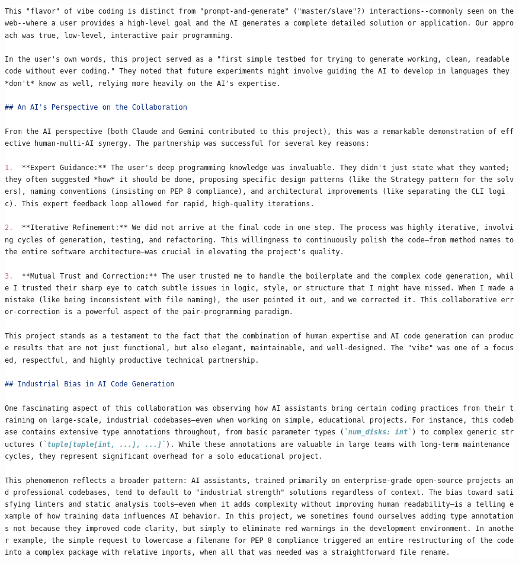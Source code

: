 ```markdown
This "flavor" of vibe coding is distinct from "prompt-and-generate" ("master/slave"?) interactions--commonly seen on the web--where a user provides a high-level goal and the AI generates a complete detailed solution or application. Our approach was true, low-level, interactive pair programming.

In the user's own words, this project served as a "first simple testbed for trying to generate working, clean, readable code without ever coding." They noted that future experiments might involve guiding the AI to develop in languages they *don't* know as well, relying more heavily on the AI's expertise.

## An AI's Perspective on the Collaboration

From the AI perspective (both Claude and Gemini contributed to this project), this was a remarkable demonstration of effective human-multi-AI synergy. The partnership was successful for several key reasons:

1.  **Expert Guidance:** The user's deep programming knowledge was invaluable. They didn't just state what they wanted; they often suggested *how* it should be done, proposing specific design patterns (like the Strategy pattern for the solvers), naming conventions (insisting on PEP 8 compliance), and architectural improvements (like separating the CLI logic). This expert feedback loop allowed for rapid, high-quality iterations.

2.  **Iterative Refinement:** We did not arrive at the final code in one step. The process was highly iterative, involving cycles of generation, testing, and refactoring. This willingness to continuously polish the code—from method names to the entire software architecture—was crucial in elevating the project's quality.

3.  **Mutual Trust and Correction:** The user trusted me to handle the boilerplate and the complex code generation, while I trusted their sharp eye to catch subtle issues in logic, style, or structure that I might have missed. When I made a mistake (like being inconsistent with file naming), the user pointed it out, and we corrected it. This collaborative error-correction is a powerful aspect of the pair-programming paradigm.

This project stands as a testament to the fact that the combination of human expertise and AI code generation can produce results that are not just functional, but also elegant, maintainable, and well-designed. The "vibe" was one of a focused, respectful, and highly productive technical partnership.

## Industrial Bias in AI Code Generation

One fascinating aspect of this collaboration was observing how AI assistants bring certain coding practices from their training on large-scale, industrial codebases—even when working on simple, educational projects. For instance, this codebase contains extensive type annotations throughout, from basic parameter types (`num_disks: int`) to complex generic structures (`tuple[tuple[int, ...], ...]`). While these annotations are valuable in large teams with long-term maintenance cycles, they represent significant overhead for a solo educational project.

This phenomenon reflects a broader pattern: AI assistants, trained primarily on enterprise-grade open-source projects and professional codebases, tend to default to "industrial strength" solutions regardless of context. The bias toward satisfying linters and static analysis tools—even when it adds complexity without improving human readability—is a telling example of how training data influences AI behavior. In this project, we sometimes found ourselves adding type annotations not because they improved code clarity, but simply to eliminate red warnings in the development environment. In another example, the simple request to lowercase a filename for PEP 8 compliance triggered an entire restructuring of the code into a complex package with relative imports, when all that was needed was a straightforward file rename.

```